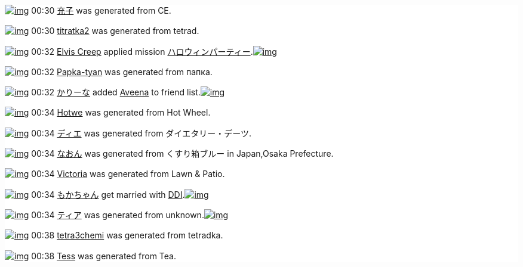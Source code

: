 [![img](http://kacdn04.appspot.com/6271724114935808/fdd3.png)](http://www.barcodekanojo.com/kanojo/2573832/%E5%85%85%E5%AD%90) 00:30 [充子](http://www.barcodekanojo.com/kanojo/2573832/%E5%85%85%E5%AD%90) was generated from CE.

[![img](http://kacdn02.appspot.com/6040098407710720/20193.png)](http://www.barcodekanojo.com/kanojo/2573833/titratka2) 00:30 [titratka2](http://www.barcodekanojo.com/kanojo/2573833/titratka2) was generated from tetrad.

[![img](http://img5.imageshack.us/img5/2619/soqz.jpg)](http://www.barcodekanojo.com/user/411365/Elvis%20Creep) 00:32 [Elvis Creep](http://www.barcodekanojo.com/user/411365/Elvis%20Creep) applied mission [ハロウィンパーティー](http://www.barcodekanojo.com/kanojo/2573826/%D0%A6%D0%B8%D0%BC%D0%BB%D1%8F%D0%BD%D1%81%D0%BA%D0%BE%D0%B5%20).[![img](http://img51.imageshack.us/img51/4200/22tu.png)](http://www.barcodekanojo.com/kanojo/2573826/%D0%A6%D0%B8%D0%BC%D0%BB%D1%8F%D0%BD%D1%81%D0%BA%D0%BE%D0%B5%20)

[![img](http://kacdn01.appspot.com/4825232011427840/1158.png)](http://www.barcodekanojo.com/kanojo/2573834/Papka-tyan) 00:32 [Papka-tyan](http://www.barcodekanojo.com/kanojo/2573834/Papka-tyan) was generated from папка.

[![img](http://img845.imageshack.us/img845/7927/23kd.jpg)](http://www.barcodekanojo.com/user/410576/%E3%81%8B%E3%82%8A%E3%83%BC%E3%81%AA) 00:32 [かりーな](http://www.barcodekanojo.com/user/410576/%E3%81%8B%E3%82%8A%E3%83%BC%E3%81%AA) added [Aveena](http://www.barcodekanojo.com/kanojo/974103/Aveena) to friend list.[![img](http://kacdn01.appspot.com/6226172497100800/1423.png)](http://www.barcodekanojo.com/kanojo/974103/Aveena)

[![img](http://kacdn02.appspot.com/4755678237294592/2949.png)](http://www.barcodekanojo.com/kanojo/2573835/Hotwe) 00:34 [Hotwe](http://www.barcodekanojo.com/kanojo/2573835/Hotwe) was generated from Hot Wheel.

[![img](http://kacdn03.appspot.com/5676073085829120/7b7f.png)](http://www.barcodekanojo.com/kanojo/2573836/%E3%83%87%E3%82%A3%E3%82%A8) 00:34 [ディエ](http://www.barcodekanojo.com/kanojo/2573836/%E3%83%87%E3%82%A3%E3%82%A8) was generated from ダイエタリー・デーツ.

[![img](http://kacdn02.appspot.com/5804986260783104/0603.png)](http://www.barcodekanojo.com/kanojo/2573837/%E3%81%AA%E3%81%8A%E3%82%93) 00:34 [なおん](http://www.barcodekanojo.com/kanojo/2573837/%E3%81%AA%E3%81%8A%E3%82%93) was generated from くすり箱ブルー in Japan,Osaka Prefecture.

[![img](http://kacdn01.appspot.com/6455759705473024/7f2e.png)](http://www.barcodekanojo.com/kanojo/2573838/Victoria) 00:34 [Victoria](http://www.barcodekanojo.com/kanojo/2573838/Victoria) was generated from Lawn &amp; Patio.

[![img](http://kacdn02.appspot.com/5583420977577984/d649.jpg)](http://www.barcodekanojo.com/user/294174/%E3%82%82%E3%81%8B%E3%81%A1%E3%82%83%E3%82%93) 00:34 [もかちゃん](http://www.barcodekanojo.com/user/294174/%E3%82%82%E3%81%8B%E3%81%A1%E3%82%83%E3%82%93) get married with [DDI](http://www.barcodekanojo.com/kanojo/1488313/DDI).[![img](http://kacdn01.appspot.com/6713625783828480/163d.png)](http://www.barcodekanojo.com/kanojo/1488313/DDI)

[![img](http://kacdn02.appspot.com/5944697520390144/1a19.png)](http://www.barcodekanojo.com/kanojo/2573839/%E3%83%86%E3%82%A3%E3%82%A2) 00:34 [ティア](http://www.barcodekanojo.com/kanojo/2573839/%E3%83%86%E3%82%A3%E3%82%A2) was generated from unknown.[![img](http://kacdn02.appspot.com/4552087929094144/db05.jpg)](http://www.barcodekanojo.com/product_images/barcode/5045215/1382369697/unknown.jpg)

[![img](http://kacdn04.appspot.com/5416931939057664/eb1fc.png)](http://www.barcodekanojo.com/kanojo/2573840/tetra3chemi) 00:38 [tetra3chemi](http://www.barcodekanojo.com/kanojo/2573840/tetra3chemi) was generated from tetradka.

[![img](http://kacdn01.appspot.com/5057180914941952/59a8.png)](http://www.barcodekanojo.com/kanojo/2573841/Tess) 00:38 [Tess](http://www.barcodekanojo.com/kanojo/2573841/Tess) was generated from Tea.
